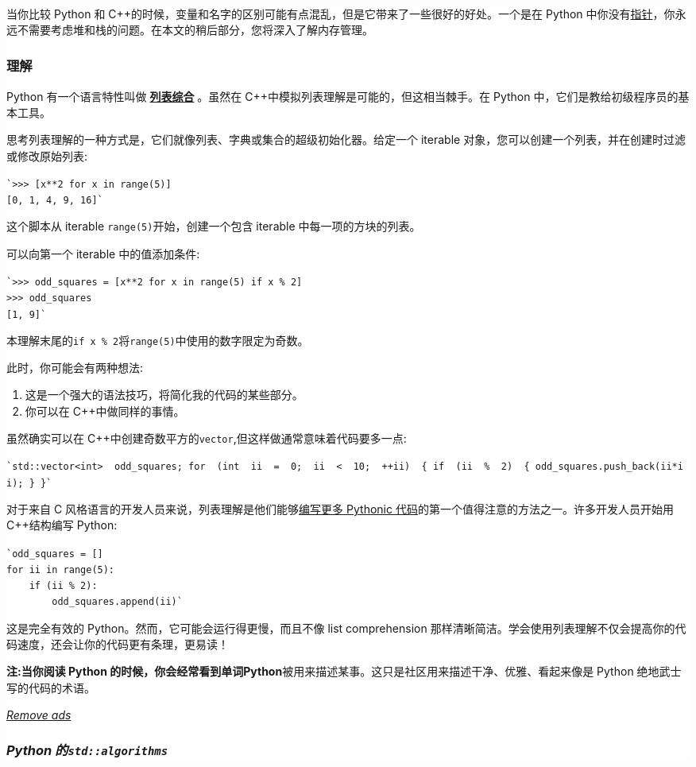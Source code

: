 当你比较 Python 和 C++的时候，变量和名字的区别可能有点混乱，但是它带来了一些很好的好处。一个是在 Python 中你没有[指针](https://realpython.com/pointers-in-python/)，你永远不需要考虑堆和栈的问题。在本文的稍后部分，您将深入了解内存管理。

### 理解

Python 有一个语言特性叫做 [**列表综合**](https://realpython.com/courses/using-list-comprehensions-effectively/) 。虽然在 C++中模拟列表理解是可能的，但这相当棘手。在 Python 中，它们是教给初级程序员的基本工具。

思考列表理解的一种方式是，它们就像列表、字典或集合的超级初始化器。给定一个 iterable 对象，您可以创建一个列表，并在创建时过滤或修改原始列表:

>>>

```
`>>> [x**2 for x in range(5)]
[0, 1, 4, 9, 16]` 
```

这个脚本从 iterable `range(5)`开始，创建一个包含 iterable 中每一项的方块的列表。

可以向第一个 iterable 中的值添加条件:

>>>

```
`>>> odd_squares = [x**2 for x in range(5) if x % 2]
>>> odd_squares
[1, 9]` 
```

本理解末尾的`if x % 2`将`range(5)`中使用的数字限定为奇数。

此时，你可能会有两种想法:

1.  这是一个强大的语法技巧，将简化我的代码的某些部分。
2.  你可以在 C++中做同样的事情。

虽然确实可以在 C++中创建奇数平方的`vector`,但这样做通常意味着代码要多一点:

```
`std::vector<int>  odd_squares; for  (int  ii  =  0;  ii  <  10;  ++ii)  { if  (ii  %  2)  { odd_squares.push_back(ii*ii); } }` 
```

对于来自 C 风格语言的开发人员来说，列表理解是他们能够[编写更多 Pythonic 代码](https://realpython.com/learning-paths/writing-pythonic-code/)的第一个值得注意的方法之一。许多开发人员开始用 C++结构编写 Python:

```
`odd_squares = []
for ii in range(5):
    if (ii % 2):
        odd_squares.append(ii)` 
```

这是完全有效的 Python。然而，它可能会运行得更慢，而且不像 list comprehension 那样清晰简洁。学会使用列表理解不仅会提高你的代码速度，还会让你的代码更有条理，更易读！

**注:**当你阅读 Python 的时候，你会经常看到单词**Python**被用来描述某事。这只是社区用来描述干净、优雅、看起来像是 Python 绝地武士写的代码的术语。

[*Remove ads*](/account/join/)

### *Python 的`std::algorithms`*
